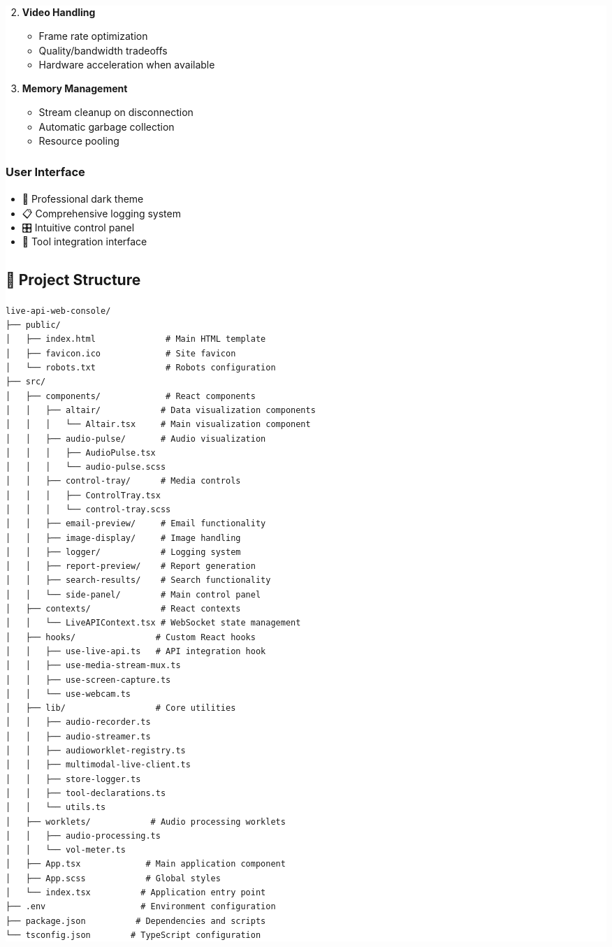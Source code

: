 2. **Video Handling**
   - Frame rate optimization
   - Quality/bandwidth tradeoffs
   - Hardware acceleration when available

3. **Memory Management**
   - Stream cleanup on disconnection
   - Automatic garbage collection
   - Resource pooling

### User Interface
- 🌙 Professional dark theme
- 📋 Comprehensive logging system
- 🎛️ Intuitive control panel
- 🎯 Tool integration interface

## 📁 Project Structure

```
live-api-web-console/
├── public/
│   ├── index.html              # Main HTML template
│   ├── favicon.ico             # Site favicon
│   └── robots.txt              # Robots configuration
├── src/
│   ├── components/             # React components
│   │   ├── altair/            # Data visualization components
│   │   │   └── Altair.tsx     # Main visualization component
│   │   ├── audio-pulse/       # Audio visualization
│   │   │   ├── AudioPulse.tsx
│   │   │   └── audio-pulse.scss
│   │   ├── control-tray/      # Media controls
│   │   │   ├── ControlTray.tsx
│   │   │   └── control-tray.scss
│   │   ├── email-preview/     # Email functionality
│   │   ├── image-display/     # Image handling
│   │   ├── logger/            # Logging system
│   │   ├── report-preview/    # Report generation
│   │   ├── search-results/    # Search functionality
│   │   └── side-panel/        # Main control panel
│   ├── contexts/              # React contexts
│   │   └── LiveAPIContext.tsx # WebSocket state management
│   ├── hooks/                # Custom React hooks
│   │   ├── use-live-api.ts   # API integration hook
│   │   ├── use-media-stream-mux.ts
│   │   ├── use-screen-capture.ts
│   │   └── use-webcam.ts
│   ├── lib/                  # Core utilities
│   │   ├── audio-recorder.ts
│   │   ├── audio-streamer.ts
│   │   ├── audioworklet-registry.ts
│   │   ├── multimodal-live-client.ts
│   │   ├── store-logger.ts
│   │   ├── tool-declarations.ts
│   │   └── utils.ts
│   ├── worklets/            # Audio processing worklets
│   │   ├── audio-processing.ts
│   │   └── vol-meter.ts
│   ├── App.tsx             # Main application component
│   ├── App.scss            # Global styles
│   └── index.tsx          # Application entry point
├── .env                   # Environment configuration
├── package.json          # Dependencies and scripts
└── tsconfig.json        # TypeScript configuration
```